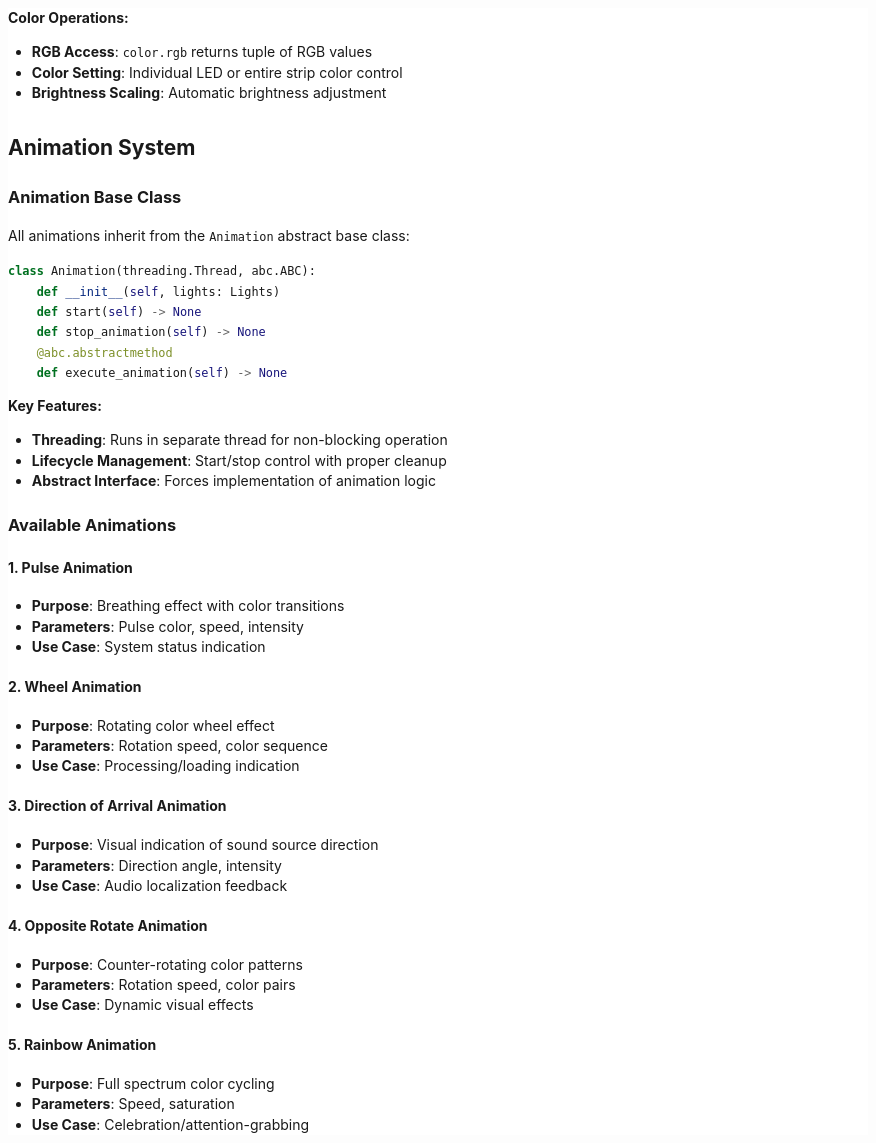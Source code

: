 **Color Operations:**
- **RGB Access**: `color.rgb` returns tuple of RGB values
- **Color Setting**: Individual LED or entire strip color control
- **Brightness Scaling**: Automatic brightness adjustment

## Animation System

### Animation Base Class

All animations inherit from the `Animation` abstract base class:

```python
class Animation(threading.Thread, abc.ABC):
    def __init__(self, lights: Lights)
    def start(self) -> None
    def stop_animation(self) -> None
    @abc.abstractmethod
    def execute_animation(self) -> None
```

**Key Features:**
- **Threading**: Runs in separate thread for non-blocking operation
- **Lifecycle Management**: Start/stop control with proper cleanup
- **Abstract Interface**: Forces implementation of animation logic

### Available Animations

#### 1. Pulse Animation
- **Purpose**: Breathing effect with color transitions
- **Parameters**: Pulse color, speed, intensity
- **Use Case**: System status indication

#### 2. Wheel Animation
- **Purpose**: Rotating color wheel effect
- **Parameters**: Rotation speed, color sequence
- **Use Case**: Processing/loading indication

#### 3. Direction of Arrival Animation
- **Purpose**: Visual indication of sound source direction
- **Parameters**: Direction angle, intensity
- **Use Case**: Audio localization feedback

#### 4. Opposite Rotate Animation
- **Purpose**: Counter-rotating color patterns
- **Parameters**: Rotation speed, color pairs
- **Use Case**: Dynamic visual effects

#### 5. Rainbow Animation
- **Purpose**: Full spectrum color cycling
- **Parameters**: Speed, saturation
- **Use Case**: Celebration/attention-grabbing
